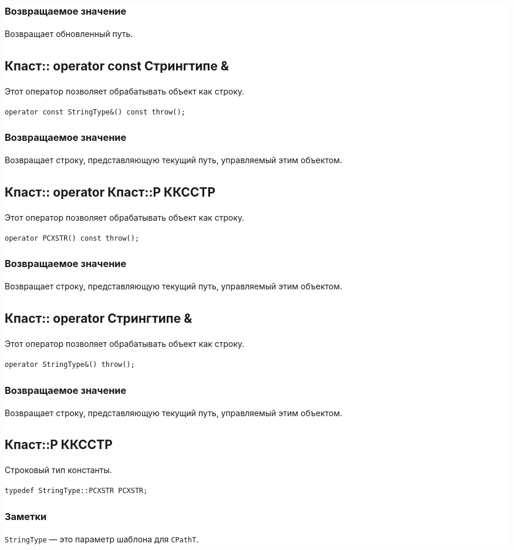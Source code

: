 ### <a name="return-value"></a>Возвращаемое значение

Возвращает обновленный путь.

##  <a name="operator_const_stringtype_amp"></a>Кпаст:: operator const Стрингтипе &amp;

Этот оператор позволяет обрабатывать объект как строку.

```
operator const StringType&() const throw();
```

### <a name="return-value"></a>Возвращаемое значение

Возвращает строку, представляющую текущий путь, управляемый этим объектом.

##  <a name="operator_cpatht__pcxstr"></a>Кпаст:: operator Кпаст::P ККССТР

Этот оператор позволяет обрабатывать объект как строку.

```
operator PCXSTR() const throw();
```

### <a name="return-value"></a>Возвращаемое значение

Возвращает строку, представляющую текущий путь, управляемый этим объектом.

##  <a name="operator_stringtype_amp"></a>Кпаст:: operator Стрингтипе &amp;

Этот оператор позволяет обрабатывать объект как строку.

```
operator StringType&() throw();
```

### <a name="return-value"></a>Возвращаемое значение

Возвращает строку, представляющую текущий путь, управляемый этим объектом.

##  <a name="pcxstr"></a>Кпаст::P ККССТР

Строковый тип константы.

```
typedef StringType::PCXSTR PCXSTR;
```

### <a name="remarks"></a>Заметки

`StringType` — это параметр шаблона для `CPathT`.
